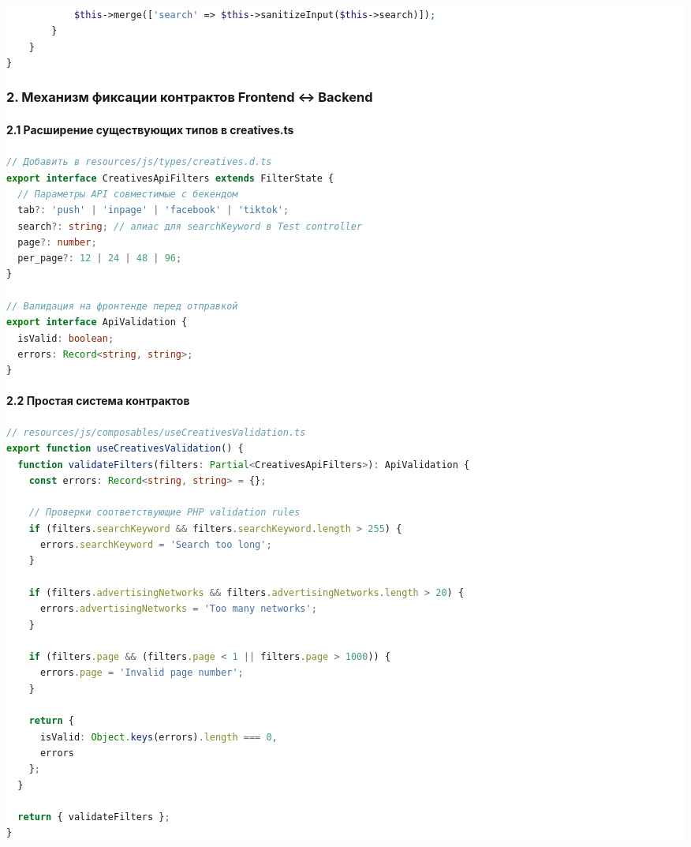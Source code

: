 ```php
            $this->merge(['search' => $this->sanitizeInput($this->search)]);
        }
    }
}
```

### 2. Механизм фиксации контрактов Frontend ↔ Backend

#### 2.1 Расширение существующих типов в creatives.ts

```typescript
// Добавить в resources/js/types/creatives.d.ts
export interface CreativesApiFilters extends FilterState {
  // Параметры API совместимые с бекендом  
  tab?: 'push' | 'inpage' | 'facebook' | 'tiktok';
  search?: string; // алиас для searchKeyword в Test controller
  page?: number;
  per_page?: 12 | 24 | 48 | 96;
}

// Валидация на фронтенде перед отправкой
export interface ApiValidation {
  isValid: boolean;
  errors: Record<string, string>;
}
```

#### 2.2 Простая система контрактов

```typescript
// resources/js/composables/useCreativesValidation.ts
export function useCreativesValidation() {
  function validateFilters(filters: Partial<CreativesApiFilters>): ApiValidation {
    const errors: Record<string, string> = {};

    // Проверки соответствующие PHP validation rules
    if (filters.searchKeyword && filters.searchKeyword.length > 255) {
      errors.searchKeyword = 'Search too long';
    }
    
    if (filters.advertisingNetworks && filters.advertisingNetworks.length > 20) {
      errors.advertisingNetworks = 'Too many networks';
    }

    if (filters.page && (filters.page < 1 || filters.page > 1000)) {
      errors.page = 'Invalid page number';
    }

    return {
      isValid: Object.keys(errors).length === 0,
      errors
    };
  }

  return { validateFilters };
}
```
